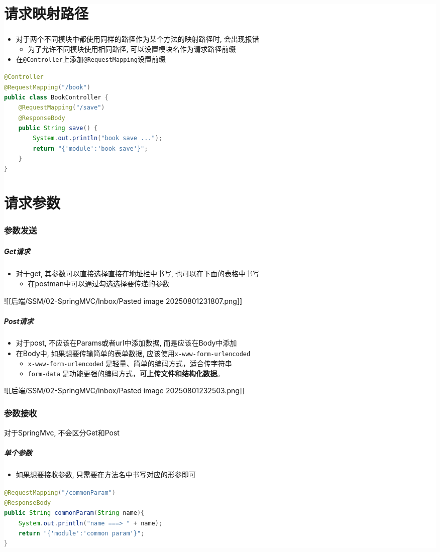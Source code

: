 
# 请求映射路径

- 对于两个不同模块中都使用同样的路径作为某个方法的映射路径时, 会出现报错
	- 为了允许不同模块使用相同路径, 可以设置模块名作为请求路径前缀
- 在`@Controller`上添加`@RequestMapping`设置前缀

```java
@Controller  
@RequestMapping("/book")  
public class BookController {  
    @RequestMapping("/save")  
    @ResponseBody  
    public String save() {  
        System.out.println("book save ...");  
        return "{'module':'book save'}";  
    }  
}
```

# 请求参数

### 参数发送

##### Get请求
- 对于get, 其参数可以直接选择直接在地址栏中书写, 也可以在下面的表格中书写
	- 在postman中可以通过勾选选择要传递的参数

![[后端/SSM/02-SpringMVC/Inbox/Pasted image 20250801231807.png]]

##### Post请求
- 对于post, 不应该在Params或者url中添加数据, 而是应该在Body中添加
- 在Body中, 如果想要传输简单的表单数据, 应该使用`x-www-form-urlencoded`
	- `x-www-form-urlencoded` 是轻量、简单的编码方式，适合传字符串
	- `form-data` 是功能更强的编码方式，**可上传文件和结构化数据**。

![[后端/SSM/02-SpringMVC/Inbox/Pasted image 20250801232503.png]]

### 参数接收

对于SpringMvc, 不会区分Get和Post

##### 单个参数
- 如果想要接收参数, 只需要在方法名中书写对应的形参即可
```java
@RequestMapping("/commonParam")  
@ResponseBody  
public String commonParam(String name){  
    System.out.println("name ===> " + name);  
    return "{'module':'common param'}";  
}
```
